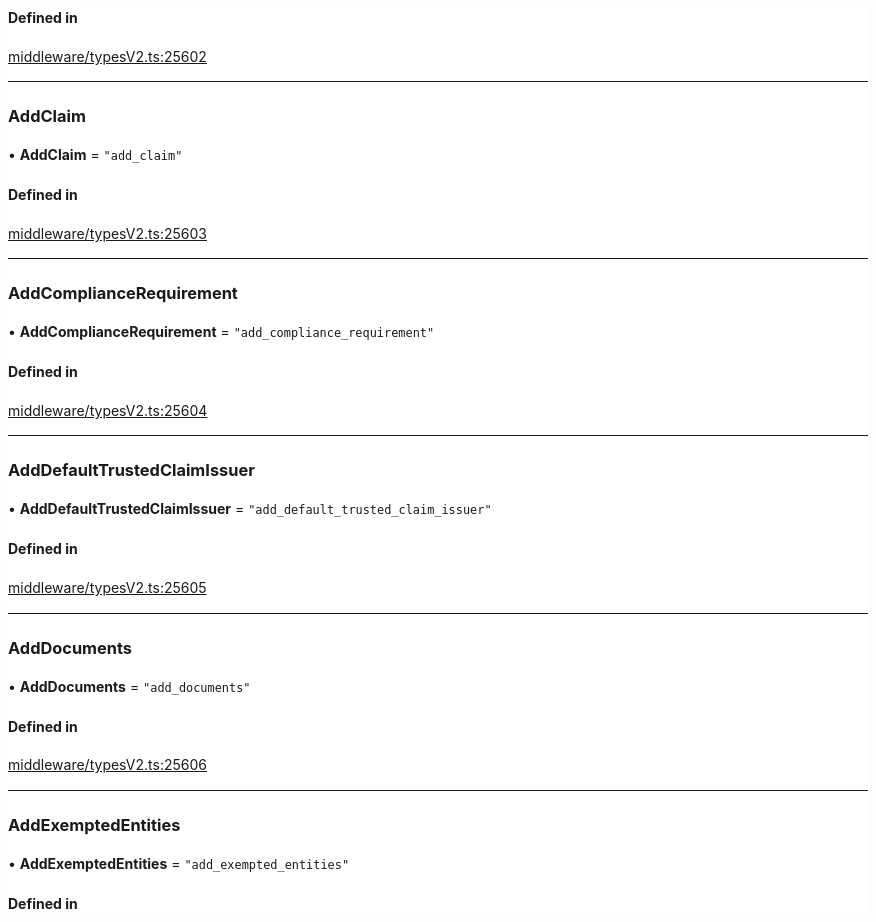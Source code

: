 #### Defined in

[middleware/typesV2.ts:25602](https://github.com/PolymeshAssociation/polymesh-sdk/blob/91c2d2d8/src/middleware/typesV2.ts#L25602)

___

### AddClaim

• **AddClaim** = ``"add_claim"``

#### Defined in

[middleware/typesV2.ts:25603](https://github.com/PolymeshAssociation/polymesh-sdk/blob/91c2d2d8/src/middleware/typesV2.ts#L25603)

___

### AddComplianceRequirement

• **AddComplianceRequirement** = ``"add_compliance_requirement"``

#### Defined in

[middleware/typesV2.ts:25604](https://github.com/PolymeshAssociation/polymesh-sdk/blob/91c2d2d8/src/middleware/typesV2.ts#L25604)

___

### AddDefaultTrustedClaimIssuer

• **AddDefaultTrustedClaimIssuer** = ``"add_default_trusted_claim_issuer"``

#### Defined in

[middleware/typesV2.ts:25605](https://github.com/PolymeshAssociation/polymesh-sdk/blob/91c2d2d8/src/middleware/typesV2.ts#L25605)

___

### AddDocuments

• **AddDocuments** = ``"add_documents"``

#### Defined in

[middleware/typesV2.ts:25606](https://github.com/PolymeshAssociation/polymesh-sdk/blob/91c2d2d8/src/middleware/typesV2.ts#L25606)

___

### AddExemptedEntities

• **AddExemptedEntities** = ``"add_exempted_entities"``

#### Defined in
